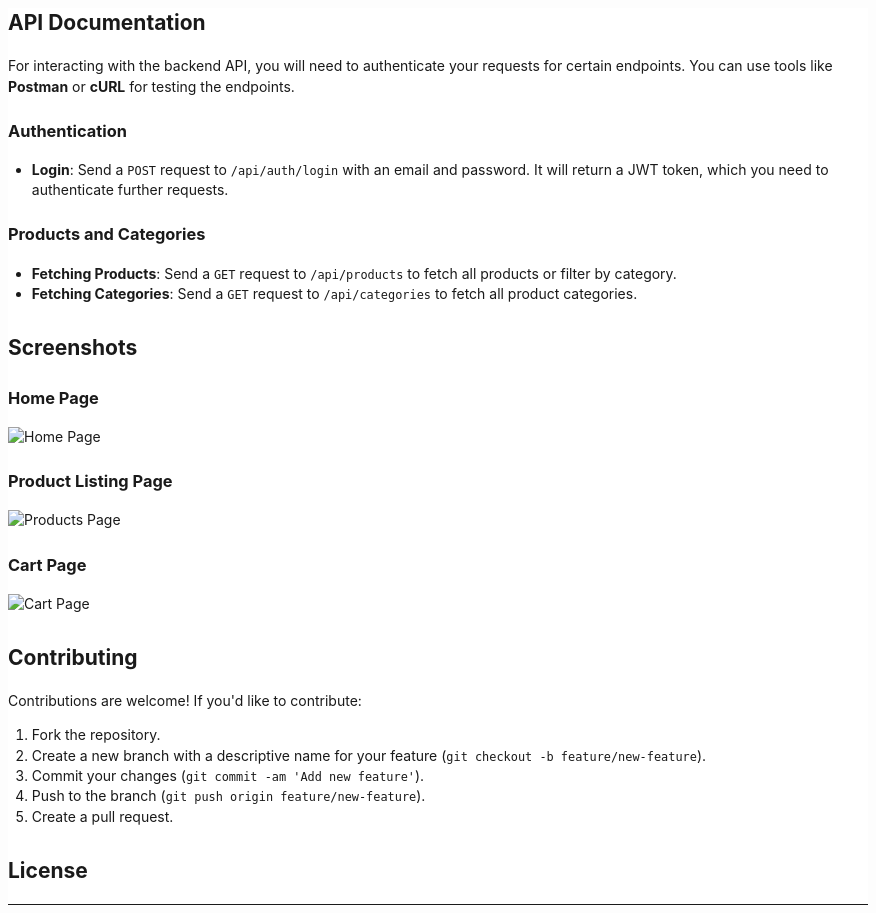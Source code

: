 ## API Documentation

For interacting with the backend API, you will need to authenticate your requests for certain endpoints. You can use tools like **Postman** or **cURL** for testing the endpoints.

### Authentication
- **Login**: Send a `POST` request to `/api/auth/login` with an email and password. It will return a JWT token, which you need to authenticate further requests.

### Products and Categories
- **Fetching Products**: Send a `GET` request to `/api/products` to fetch all products or filter by category.
- **Fetching Categories**: Send a `GET` request to `/api/categories` to fetch all product categories.

## Screenshots

### Home Page
![Home Page](public/images/homepage_screenshot.jpg)

### Product Listing Page
![Products Page](public/images/productpage_screenshot.jpg)

### Cart Page
![Cart Page](public/images/cart_screenshot.jpg)

## Contributing

Contributions are welcome! If you'd like to contribute:

1. Fork the repository.
2. Create a new branch with a descriptive name for your feature (`git checkout -b feature/new-feature`).
3. Commit your changes (`git commit -am 'Add new feature'`).
4. Push to the branch (`git push origin feature/new-feature`).
5. Create a pull request.

## License



---
